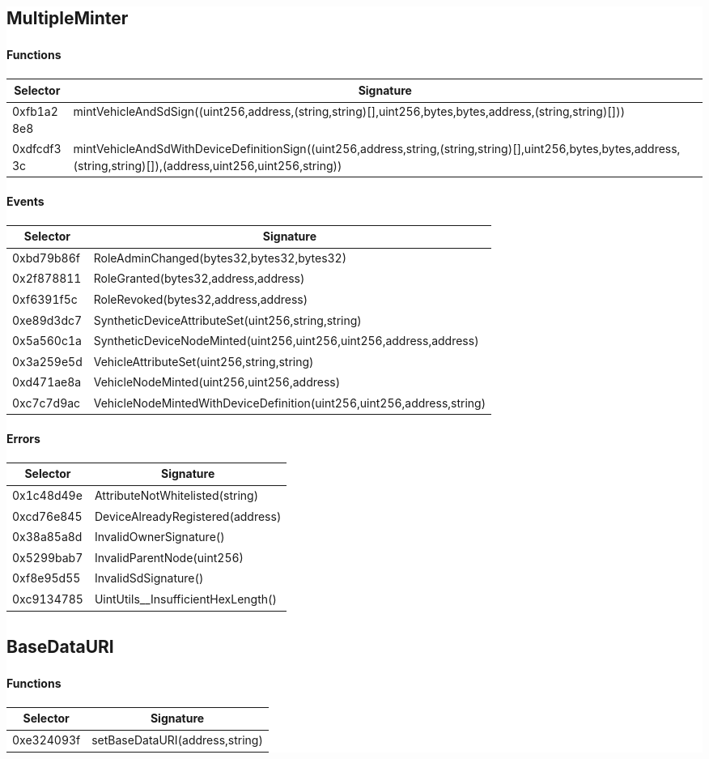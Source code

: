## MultipleMinter
#### Functions
| Selector | Signature |
|-|-|
| 0xfb1a28e8 | mintVehicleAndSdSign((uint256,address,(string,string)[],uint256,bytes,bytes,address,(string,string)[])) |
| 0xdfcdf33c | mintVehicleAndSdWithDeviceDefinitionSign((uint256,address,string,(string,string)[],uint256,bytes,bytes,address,(string,string)[]),(address,uint256,uint256,string)) |

#### Events
| Selector | Signature |
|-|-|
| 0xbd79b86f | RoleAdminChanged(bytes32,bytes32,bytes32) |
| 0x2f878811 | RoleGranted(bytes32,address,address) |
| 0xf6391f5c | RoleRevoked(bytes32,address,address) |
| 0xe89d3dc7 | SyntheticDeviceAttributeSet(uint256,string,string) |
| 0x5a560c1a | SyntheticDeviceNodeMinted(uint256,uint256,uint256,address,address) |
| 0x3a259e5d | VehicleAttributeSet(uint256,string,string) |
| 0xd471ae8a | VehicleNodeMinted(uint256,uint256,address) |
| 0xc7c7d9ac | VehicleNodeMintedWithDeviceDefinition(uint256,uint256,address,string) |

#### Errors
| Selector | Signature |
|-|-|
| 0x1c48d49e | AttributeNotWhitelisted(string) |
| 0xcd76e845 | DeviceAlreadyRegistered(address) |
| 0x38a85a8d | InvalidOwnerSignature() |
| 0x5299bab7 | InvalidParentNode(uint256) |
| 0xf8e95d55 | InvalidSdSignature() |
| 0xc9134785 | UintUtils__InsufficientHexLength() |

## BaseDataURI
#### Functions
| Selector | Signature |
|-|-|
| 0xe324093f | setBaseDataURI(address,string) |
